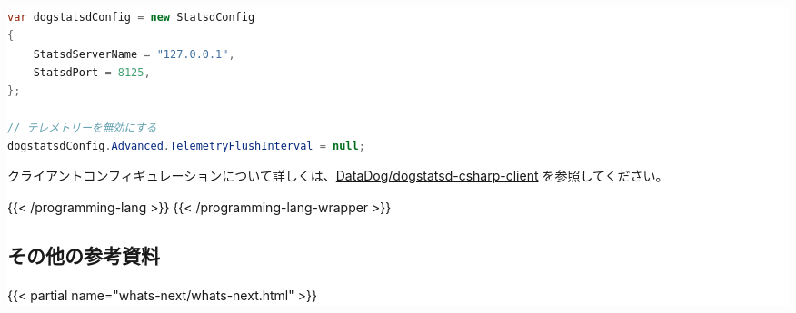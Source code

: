 ```csharp
var dogstatsdConfig = new StatsdConfig
{
    StatsdServerName = "127.0.0.1",
    StatsdPort = 8125,
};

// テレメトリーを無効にする
dogstatsdConfig.Advanced.TelemetryFlushInterval = null;
```

クライアントコンフィギュレーションについて詳しくは、[DataDog/dogstatsd-csharp-client][1] を参照してください。



[1]: https://github.com/DataDog/dogstatsd-csharp-client
{{< /programming-lang >}}
{{< /programming-lang-wrapper >}}

## その他の参考資料

{{< partial name="whats-next/whats-next.html" >}}

[1]: /ja/agent/
[2]: /ja/developers/dogstatsd/unix_socket/
[3]: /ja/developers/dogstatsd/#code
[4]: /ja/metrics/custom_metrics/dogstatsd_metrics_submission/#sample-rates
[5]: /ja/developers/dogstatsd/high_throughput/#note-on-sysctl-in-kubernetes
[6]: https://kubernetes.io/docs/tasks/administer-cluster/sysctl-cluster/


[1]: https://github.com/DataDog/datadog-go
[1]: https://github.com/DataDog/datadogpy
[1]: https://github.com/DataDog/java-dogstatsd-client
[1]: https://github.com/DataDog/php-datadogstatsd
[1]: https://github.com/DataDog/datadog-go#client-side-aggregation
[1]: https://github.com/DataDog/java-dogstatsd-client#aggregation
[1]: https://github.com/DataDog/dogstatsd-csharp-client#client-side-aggregation
[1]: https://github.com/DataDog/datadogpy
[1]: https://github.com/DataDog/dogstatsd-ruby
[1]: https://github.com/DataDog/datadog-go
[1]: https://github.com/DataDog/java-dogstatsd-client
[1]: https://github.com/DataDog/php-datadogstatsd